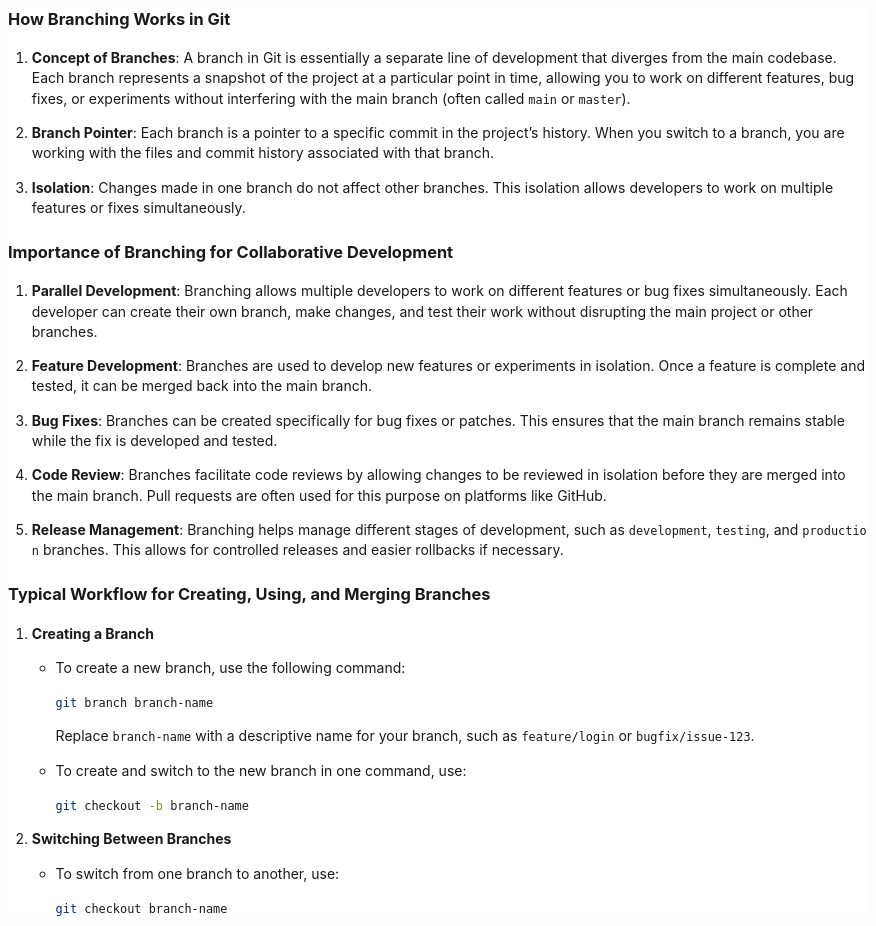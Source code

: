 
### How Branching Works in Git

1. **Concept of Branches**: A branch in Git is essentially a separate line of development that diverges from the main codebase. Each branch represents a snapshot of the project at a particular point in time, allowing you to work on different features, bug fixes, or experiments without interfering with the main branch (often called `main` or `master`).

2. **Branch Pointer**: Each branch is a pointer to a specific commit in the project’s history. When you switch to a branch, you are working with the files and commit history associated with that branch.

3. **Isolation**: Changes made in one branch do not affect other branches. This isolation allows developers to work on multiple features or fixes simultaneously.

### Importance of Branching for Collaborative Development

1. **Parallel Development**: Branching allows multiple developers to work on different features or bug fixes simultaneously. Each developer can create their own branch, make changes, and test their work without disrupting the main project or other branches.

2. **Feature Development**: Branches are used to develop new features or experiments in isolation. Once a feature is complete and tested, it can be merged back into the main branch.

3. **Bug Fixes**: Branches can be created specifically for bug fixes or patches. This ensures that the main branch remains stable while the fix is developed and tested.

4. **Code Review**: Branches facilitate code reviews by allowing changes to be reviewed in isolation before they are merged into the main branch. Pull requests are often used for this purpose on platforms like GitHub.

5. **Release Management**: Branching helps manage different stages of development, such as `development`, `testing`, and `production` branches. This allows for controlled releases and easier rollbacks if necessary.

### Typical Workflow for Creating, Using, and Merging Branches

1. **Creating a Branch**

   - To create a new branch, use the following command:
     ```bash
     git branch branch-name
     ```
     Replace `branch-name` with a descriptive name for your branch, such as `feature/login` or `bugfix/issue-123`.

   - To create and switch to the new branch in one command, use:
     ```bash
     git checkout -b branch-name
     ```

2. **Switching Between Branches**

   - To switch from one branch to another, use:
     ```bash
     git checkout branch-name
     ```
